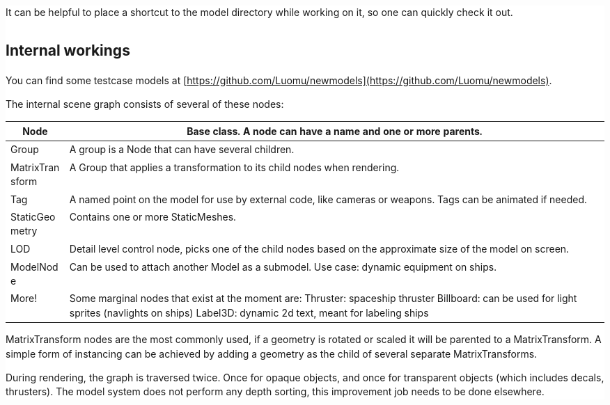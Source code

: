 
It can be helpful to place a shortcut to the model directory while working on it, so one can quickly check it out.

## Internal workings

You can find some testcase models at [https://github.com/Luomu/newmodels](https://github.com/Luomu/newmodels).

The internal scene graph consists of several of these nodes:

| Node            | Base class. A node can have a name and one or more parents.  |
| --------------- | ------------------------------------------------------------ |
| Group           | A group is a Node that can have several children.            |
| MatrixTransform | A Group that applies a transformation to its child nodes when rendering. |
| Tag             | A named point on the model for use by external code, like cameras or weapons. Tags can be animated if needed. |
| StaticGeometry  | Contains one or more StaticMeshes.                           |
| LOD             | Detail level control node, picks one of the child nodes based on the approximate size of the model on screen. |
| ModelNode       | Can be used to attach another Model as a submodel. Use case: dynamic equipment on ships. |
| More!           | Some marginal nodes that exist at the moment are: Thruster: spaceship thruster Billboard: can be used for light sprites (navlights on ships) Label3D: dynamic 2d text, meant for labeling ships |

MatrixTransform nodes are the most commonly used, if a geometry is  rotated or scaled it will be parented to a MatrixTransform. A simple  form of instancing can be achieved by adding a geometry as the child of  several separate MatrixTransforms.

During rendering, the graph is traversed twice. Once for opaque  objects, and once for transparent objects (which includes decals,  thrusters). The model system does not perform any depth sorting, this  improvement job needs to be done elsewhere.
